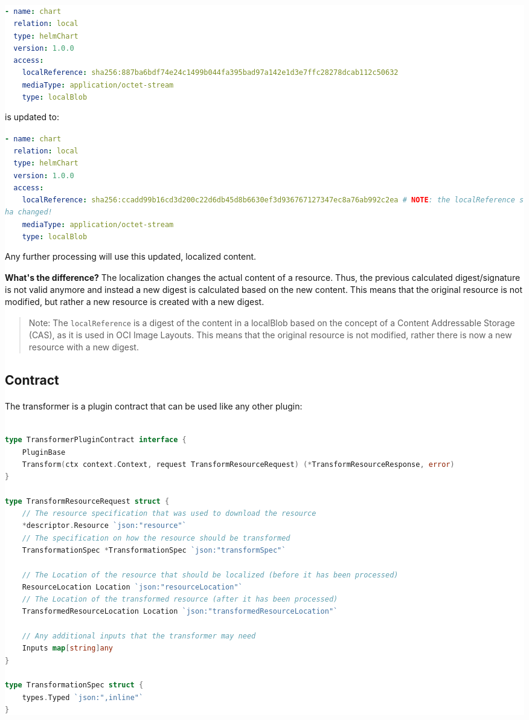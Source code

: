 ```yaml
- name: chart
  relation: local
  type: helmChart
  version: 1.0.0
  access:
    localReference: sha256:887ba6bdf74e24c1499b044fa395bad97a142e1d3e7ffc28278dcab112c50632
    mediaType: application/octet-stream
    type: localBlob
```

is updated to:

```yaml
- name: chart
  relation: local
  type: helmChart
  version: 1.0.0
  access:
    localReference: sha256:ccadd99b16cd3d200c22d6db45d8b6630ef3d936767127347ec8a76ab992c2ea # NOTE: the localReference sha changed!
    mediaType: application/octet-stream
    type: localBlob
```

Any further processing will use this updated, localized content.

**What's the difference?** The localization changes the actual content of a resource. Thus, the previous calculated digest/signature is not valid anymore and instead a new digest is calculated based on the new content. This means that the original resource is not modified, but rather a new resource is created with a new digest.

> Note: The `localReference` is a digest of the content in a localBlob based on the concept of a Content Addressable Storage (CAS), as it is used in OCI Image Layouts. This means that the original resource is not modified, rather there is now a new resource with a new digest.

## Contract

The transformer is a plugin contract that can be used like any other plugin:

```go

type TransformerPluginContract interface {
    PluginBase
    Transform(ctx context.Context, request TransformResourceRequest) (*TransformResourceResponse, error)
}

type TransformResourceRequest struct {
    // The resource specification that was used to download the resource
    *descriptor.Resource `json:"resource"`
    // The specification on how the resource should be transformed
    TransformationSpec *TransformationSpec `json:"transformSpec"`

    // The Location of the resource that should be localized (before it has been processed)
    ResourceLocation Location `json:"resourceLocation"`
    // The Location of the transformed resource (after it has been processed)
    TransformedResourceLocation Location `json:"transformedResourceLocation"`
    
    // Any additional inputs that the transformer may need
    Inputs map[string]any
}

type TransformationSpec struct {
    types.Typed `json:",inline"`
}

```